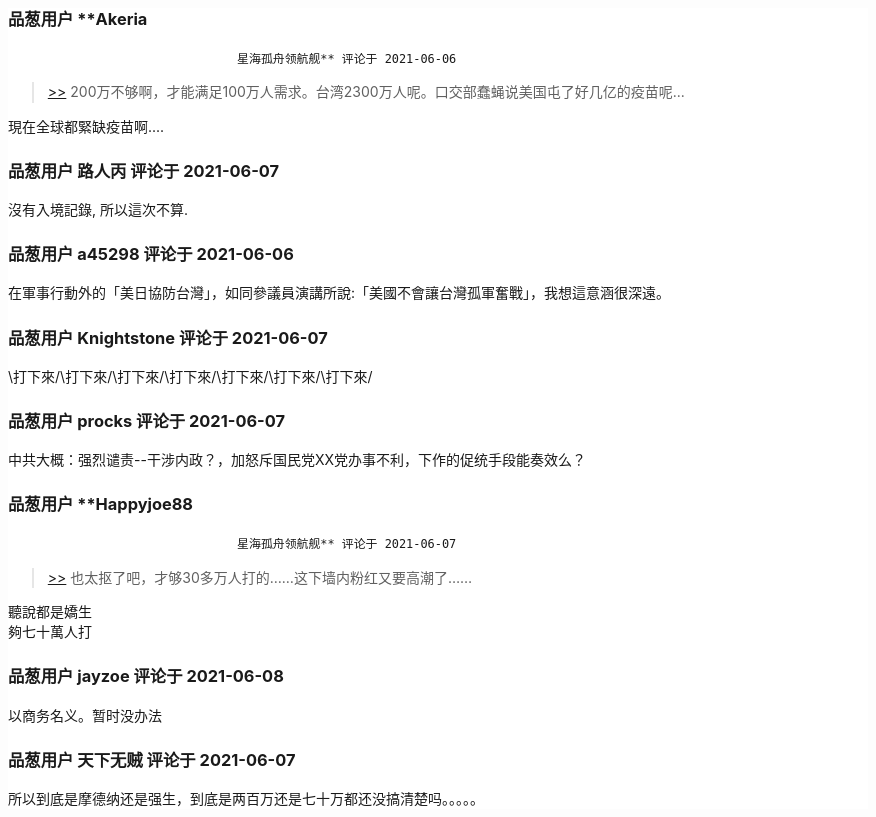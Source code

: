 

            
### 品葱用户 **Akeria				
									星海孤舟领航舰** 评论于 2021-06-06
        
> [\>>]( "/article/item_id-655631#") 200万不够啊，才能满足100万人需求。台湾2300万人呢。口交部蠢蝇说美国屯了好几亿的疫苗呢...

  
  
現在全球都緊缺疫苗啊....
        


            
### 品葱用户 **路人丙** 评论于 2021-06-07
        
沒有入境記錄, 所以這次不算.
        


            
### 品葱用户 **a45298** 评论于 2021-06-06
        
在軍事行動外的「美日協防台灣」，如同參議員演講所說:「美國不會讓台灣孤軍奮戰」，我想這意涵很深遠。
        


            
### 品葱用户 **Knightstone** 评论于 2021-06-07
        
\\打下來/\\打下來/\\打下來/\\打下來/\\打下來/\\打下來/\\打下來/
        


            
### 品葱用户 **procks** 评论于 2021-06-07
        
中共大概：强烈谴责--干涉内政？，加怒斥国民党XX党办事不利，下作的促统手段能奏效么？
        


            
### 品葱用户 **Happyjoe88				
									星海孤舟领航舰** 评论于 2021-06-07
        
> [\>>]( "/article/item_id-655633#") 也太抠了吧，才够30多万人打的……这下墙内粉红又要高潮了……

  
聽說都是嬌生  
夠七十萬人打
        


            
### 品葱用户 **jayzoe** 评论于 2021-06-08
        
以商务名义。暂时没办法
        


            
### 品葱用户 **天下无贼** 评论于 2021-06-07
        
所以到底是摩德纳还是强生，到底是两百万还是七十万都还没搞清楚吗。。。。。
        